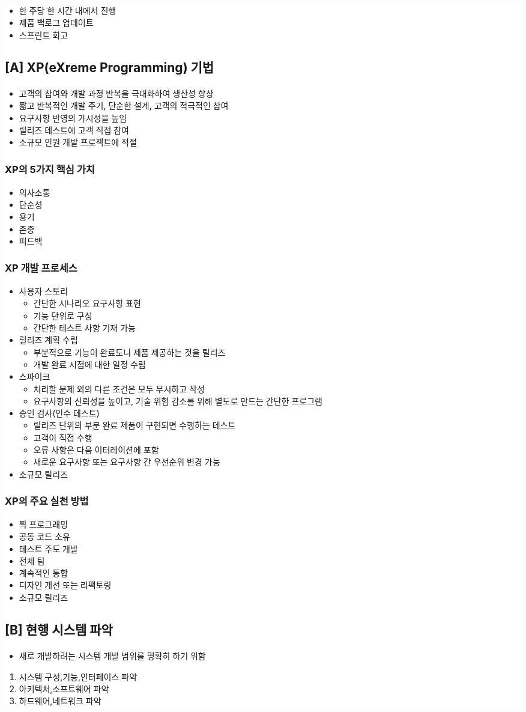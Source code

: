  * 한 주당 한 시간 내에서 진행
  * 제품 백로그 업데이트
* 스프린트 회고

## [A] XP(eXreme Programming) 기법

* 고객의 참여와 개발 과정 반복을 극대화하여 생산성 향상
* 짧고 반복적인 개발 주기, 단순한 설계, 고객의 적극적인 참여
* 요구사항 반영의 가시성을 높임
* 릴리즈 테스트에 고객 직접 참여
* 소규모 인원 개발 프로젝트에 적절

### XP의 5가지 핵심 가치
* 의사소통 
* 단순성
* 용기
* 존중
* 피드백

### XP 개발 프로세스
* 사용자 스토리
  * 간단한 시나리오 요구사항 표현
  * 기능 단위로 구성
  * 간단한 테스트 사항 기재 가능
* 릴리즈 계획 수립
  * 부분적으로 기능이 완료도니 제품 제공하는 것을 릴리즈
  * 개발 완료 시점에 대한 일정 수립
* 스파이크
  * 처리할 문제 외의 다른 조건은 모두 무시하고 작성
  * 요구사항의 신뢰성을 높이고, 기술 위험 감소를 위해 별도로 만드는 간단한 프로그램
* 승인 검사(인수 테스트)
  * 릴리즈 단위의 부분 완료 제품이 구현되면 수행하는 테스트
  * 고객이 직접 수행
  * 오류 사항은 다음 이터레이션에 포함
  * 새로운 요구사항 또는 요구사항 간 우선순위 변경 가능
* 소규모 릴리즈

### XP의 주요 실천 방법
* 짝 프로그래밍
* 공동 코드 소유
* 테스트 주도 개발
* 전체 팀
* 계속적인 통합
* 디자인 개선 또는 리팩토링
* 소규모 릴리즈

## [B] 현행 시스템 파악
* 새로 개발하려는 시스템 개발 범위를 명확히 하기 위함

1. 시스템 구성,기능,인터페이스 파악
2. 아키텍처,소프트웨어 파악
3. 하드웨어,네트워크 파악
